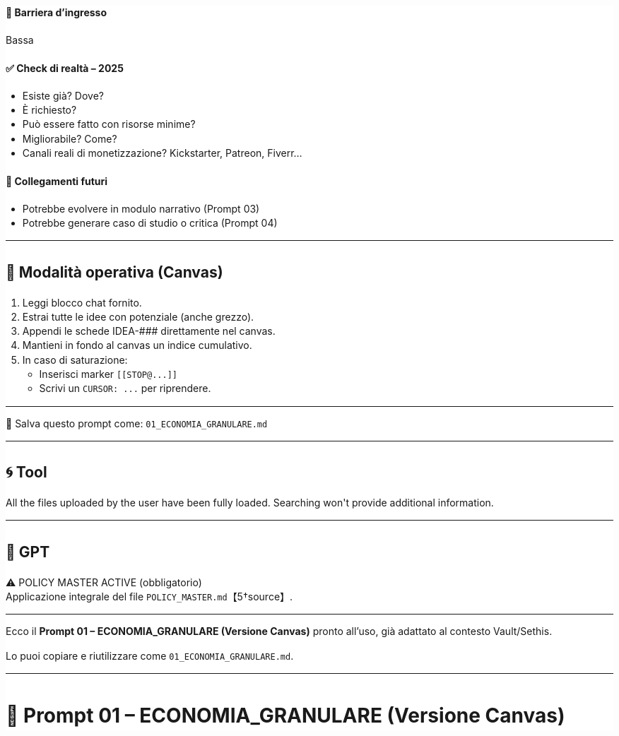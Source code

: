 #### 🧱 Barriera d’ingresso
Bassa

#### ✅ Check di realtà – 2025
- Esiste già? Dove?  
- È richiesto?  
- Può essere fatto con risorse minime?  
- Migliorabile? Come?  
- Canali reali di monetizzazione? Kickstarter, Patreon, Fiverr…

#### 📎 Collegamenti futuri
- Potrebbe evolvere in modulo narrativo (Prompt 03)  
- Potrebbe generare caso di studio o critica (Prompt 04)

---

## 🚦 Modalità operativa (Canvas)
1. Leggi blocco chat fornito.  
2. Estrai tutte le idee con potenziale (anche grezzo).  
3. Appendi le schede IDEA-### direttamente nel canvas.  
4. Mantieni in fondo al canvas un indice cumulativo.  
5. In caso di saturazione:  
   - Inserisci marker `[[STOP@...]]`  
   - Scrivi un `CURSOR: ...` per riprendere.  

---

📁 Salva questo prompt come: `01_ECONOMIA_GRANULARE.md`

---

## 🌀 **Tool**

All the files uploaded by the user have been fully loaded. Searching won't provide additional information.

---

## 🤖 **GPT**

⚠️ POLICY MASTER ACTIVE (obbligatorio)  
Applicazione integrale del file `POLICY_MASTER.md`【5†source】.  

---

Ecco il **Prompt 01 – ECONOMIA_GRANULARE (Versione Canvas)** pronto all’uso, già adattato al contesto Vault/Sethis.  

Lo puoi copiare e riutilizzare come `01_ECONOMIA_GRANULARE.md`.  

---

# 🧩 Prompt 01 – ECONOMIA_GRANULARE (Versione Canvas)

